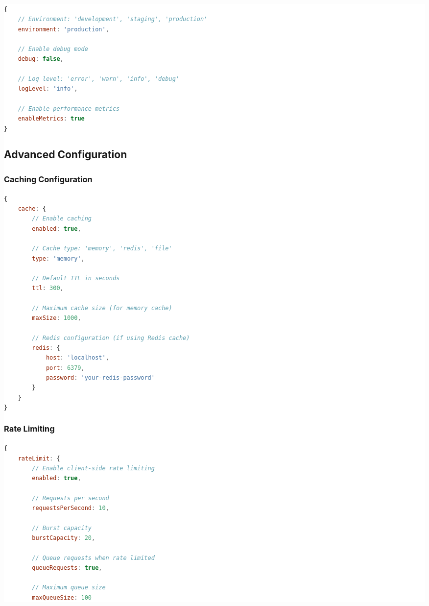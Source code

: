 ```javascript
{
    // Environment: 'development', 'staging', 'production'
    environment: 'production',
    
    // Enable debug mode
    debug: false,
    
    // Log level: 'error', 'warn', 'info', 'debug'
    logLevel: 'info',
    
    // Enable performance metrics
    enableMetrics: true
}
```

## Advanced Configuration

### Caching Configuration

```javascript
{
    cache: {
        // Enable caching
        enabled: true,
        
        // Cache type: 'memory', 'redis', 'file'
        type: 'memory',
        
        // Default TTL in seconds
        ttl: 300,
        
        // Maximum cache size (for memory cache)
        maxSize: 1000,
        
        // Redis configuration (if using Redis cache)
        redis: {
            host: 'localhost',
            port: 6379,
            password: 'your-redis-password'
        }
    }
}
```

### Rate Limiting

```javascript
{
    rateLimit: {
        // Enable client-side rate limiting
        enabled: true,
        
        // Requests per second
        requestsPerSecond: 10,
        
        // Burst capacity
        burstCapacity: 20,
        
        // Queue requests when rate limited
        queueRequests: true,
        
        // Maximum queue size
        maxQueueSize: 100
```